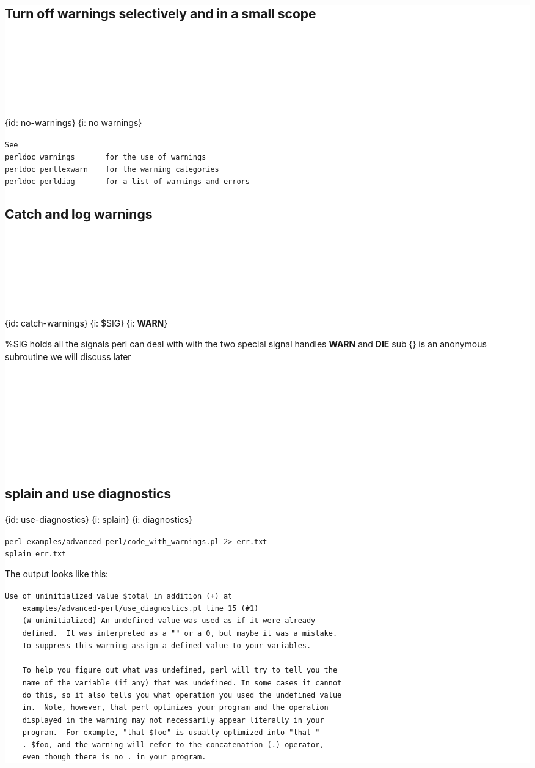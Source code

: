 
## Turn off warnings selectively and in a small scope
{id: no-warnings}
{i: no warnings}
![](examples/advanced-perl/no_warnings.pl)

```
See
perldoc warnings       for the use of warnings
perldoc perllexwarn    for the warning categories
perldoc perldiag       for a list of warnings and errors
```


## Catch and log warnings
{id: catch-warnings}
{i: $SIG}
{i: __WARN__}
![](examples/advanced-perl/catch_warnings.pl)


%SIG holds all the signals perl can deal with with the two special signal handles __WARN__ and __DIE__
sub {} is an anonymous subroutine we will discuss later


![](examples/advanced-perl/catch_multiple_warnings.pl)


## splain and use diagnostics
{id: use-diagnostics}
{i: splain}
{i: diagnostics}

```
perl examples/advanced-perl/code_with_warnings.pl 2> err.txt
splain err.txt
```

The output looks like this:

```
Use of uninitialized value $total in addition (+) at
	examples/advanced-perl/use_diagnostics.pl line 15 (#1)
    (W uninitialized) An undefined value was used as if it were already
    defined.  It was interpreted as a "" or a 0, but maybe it was a mistake.
    To suppress this warning assign a defined value to your variables.

    To help you figure out what was undefined, perl will try to tell you the
    name of the variable (if any) that was undefined. In some cases it cannot
    do this, so it also tells you what operation you used the undefined value
    in.  Note, however, that perl optimizes your program and the operation
    displayed in the warning may not necessarily appear literally in your
    program.  For example, "that $foo" is usually optimized into "that "
    . $foo, and the warning will refer to the concatenation (.) operator,
    even though there is no . in your program.
```
